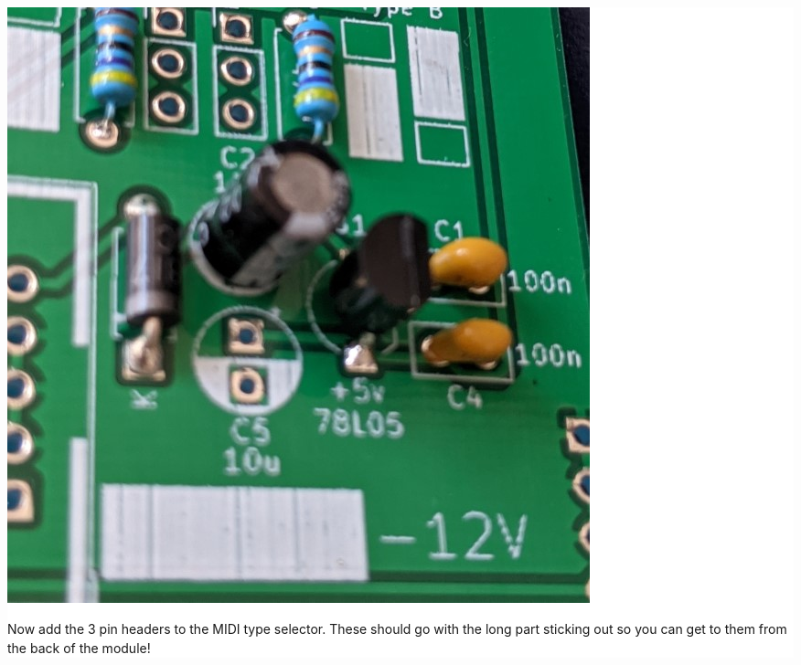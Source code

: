 <img src="images/9-caps.jpg"/>

Now add the 3 pin headers to the MIDI type selector. These should go with the long part sticking out so you can get to them from the back of the module!

